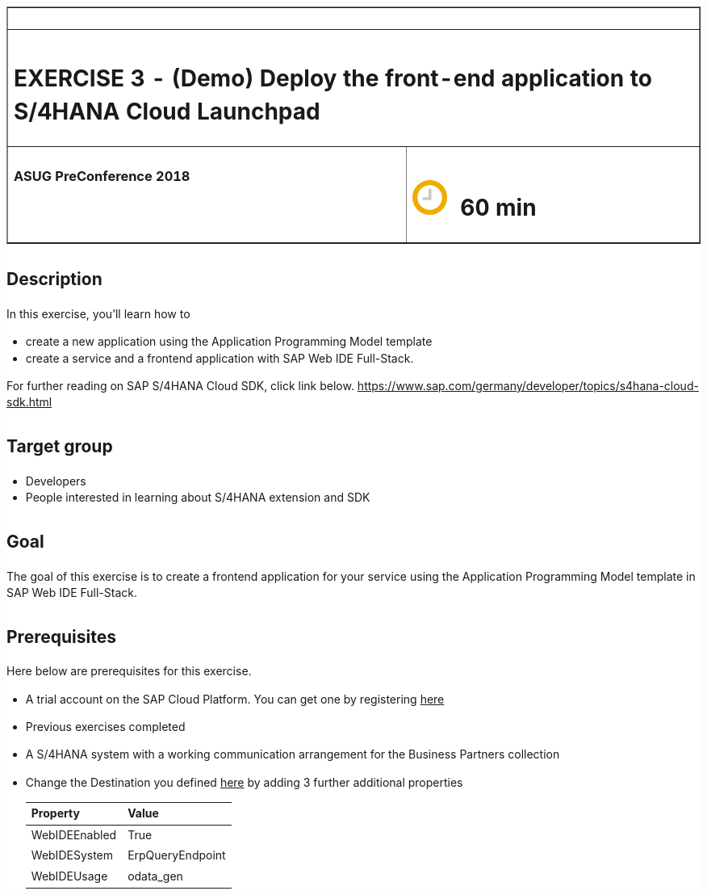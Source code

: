 <table width=100% border=>
<tr><td colspan=2><img src="images/spacer.png"></td></tr>
<tr><td colspan=2><h1>EXERCISE 3 - (Demo) Deploy the front-end application to S/4HANA Cloud Launchpad</h1></td></tr>
<tr><td><h3>ASUG PreConference 2018</h3></td><td><h1><img src="images/clock.png"> &nbsp;60 min</h1></td></tr>
</table>


## Description
In this exercise, you’ll learn how to 

* create a new application using the Application Programming Model template
* create a service and a frontend application with SAP Web IDE Full-Stack.


For further reading on SAP S/4HANA Cloud SDK, click link below.
<https://www.sap.com/germany/developer/topics/s4hana-cloud-sdk.html>


## Target group

* Developers
* People interested in learning about S/4HANA extension and SDK  


## Goal

The goal of this exercise is to create a frontend application for your service using the Application Programming Model template in SAP Web IDE Full-Stack.  

## Prerequisites
  
Here below are prerequisites for this exercise.

* A trial account on the SAP Cloud Platform. You can get one by registering [here](https://account.hanatrial.ondemand.com)
* Previous exercises completed
* A S/4HANA system with a working communication arrangement for the Business Partners collection
* Change the Destination you defined [here](https://github.com/techpmsap/S4HC_Leonardo_PW2018/blob/master/Day1/Exercise_15/Exercise_15.md#-deploy-your-application-to-neo-and-configure-the-destination) by adding 3 further additional properties

	| Property | Value |
	| -------- | ----- |
	| WebIDEEnabled | True |
	| WebIDESystem| ErpQueryEndpoint |
	| WebIDEUsage | odata_gen |
